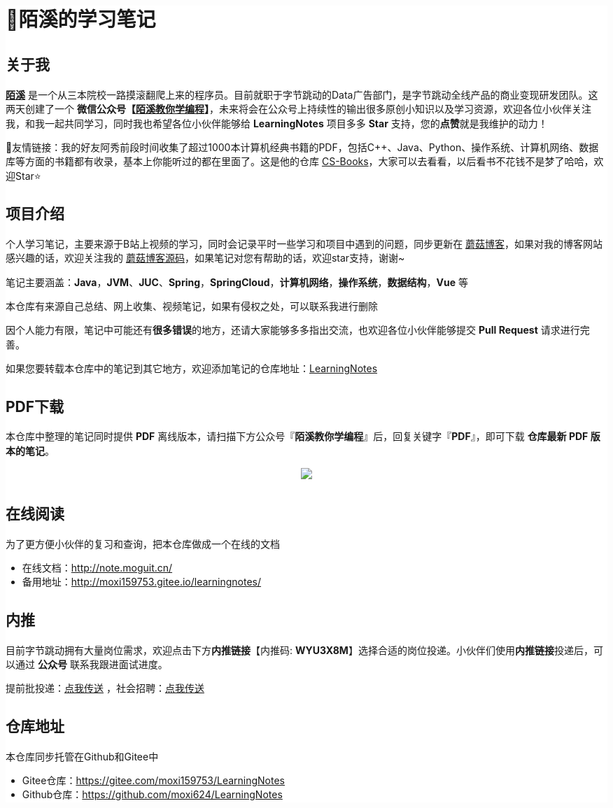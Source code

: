# 📙陌溪的学习笔记

## 关于我

[**陌溪**](https://gitee.com/moxi159753/LearningNotes/raw/master/doc/images/qq/添加陌溪.png) 是一个从三本院校一路摸滚翻爬上来的程序员。目前就职于字节跳动的Data广告部门，是字节跳动全线产品的商业变现研发团队。这两天创建了一个 **微信公众号【[陌溪教你学编程](https://gitee.com/moxi159753/LearningNotes/raw/master/doc/images/qq/公众号2.jpg)】**，未来将会在公众号上持续性的输出很多原创小知识以及学习资源，欢迎各位小伙伴关注我，和我一起共同学习，同时我也希望各位小伙伴能够给 **LearningNotes** 项目多多 **Star** 支持，您的**点赞**就是我维护的动力！


🔗友情链接：我的好友阿秀前段时间收集了超过1000本计算机经典书籍的PDF，包括C++、Java、Python、操作系统、计算机网络、数据库等方面的书籍都有收录，基本上你能听过的都在里面了。这是他的仓库 [CS-Books](https://github.com/forthespada/CS-Books)，大家可以去看看，以后看书不花钱不是梦了哈哈，欢迎Star⭐

## 项目介绍

个人学习笔记，主要来源于B站上视频的学习，同时会记录平时一些学习和项目中遇到的问题，同步更新在 [蘑菇博客](http://www.moguit.cn)，如果对我的博客网站感兴趣的话，欢迎关注我的 [蘑菇博客源码](https://gitee.com/moxi159753/mogu_blog_v2)，如果笔记对您有帮助的话，欢迎star支持，谢谢~

笔记主要涵盖：**Java**，**JVM**、**JUC**、**Spring**，**SpringCloud**，**计算机网络**，**操作系统**，**数据结构**，**Vue** 等

本仓库有来源自己总结、网上收集、视频笔记，如果有侵权之处，可以联系我进行删除

因个人能力有限，笔记中可能还有**很多错误**的地方，还请大家能够多多指出交流，也欢迎各位小伙伴能够提交 **Pull Request** 请求进行完善。

如果您要转载本仓库中的笔记到其它地方，欢迎添加笔记的仓库地址：[LearningNotes](https://gitee.com/moxi159753/LearningNotes)

## PDF下载

本仓库中整理的笔记同时提供 **PDF** 离线版本，请扫描下方公众号『**陌溪教你学编程**』后，回复关键字『**PDF**』，即可下载 **仓库最新 PDF 版本的笔记**。

<p align=center>
    <img src="./doc/images/qq//获取PDF.jpg" width="500" />
</p>

## 在线阅读

为了更方便小伙伴的复习和查询，把本仓库做成一个在线的文档

- 在线文档：http://note.moguit.cn/
- 备用地址：http://moxi159753.gitee.io/learningnotes/

## 内推

目前字节跳动拥有大量岗位需求，欢迎点击下方**内推链接**【内推码: **WYU3X8M**】选择合适的岗位投递。小伙伴们使用**内推链接**投递后，可以通过 **公众号** 联系我跟进面试进度。

提前批投递：[点我传送](https://jobs.toutiao.com/s/eGmrue1) ，社会招聘：[点我传送](https://job.toutiao.com/s/eGmBtNC)

## 仓库地址

本仓库同步托管在Github和Gitee中

- Gitee仓库：https://gitee.com/moxi159753/LearningNotes
- Github仓库：https://github.com/moxi624/LearningNotes
